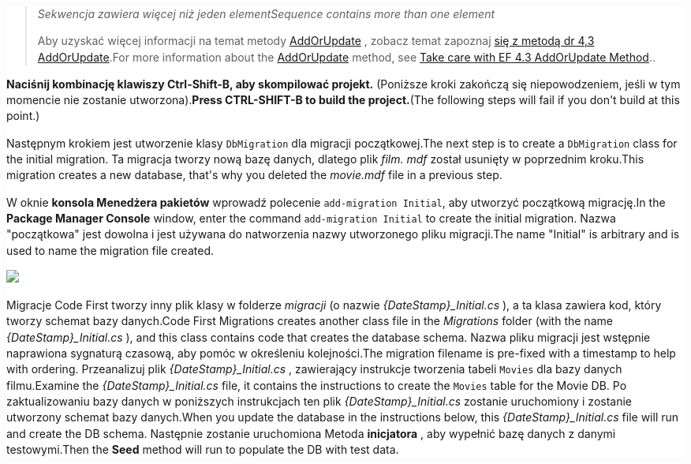> 
> <span data-ttu-id="c57a2-132">*Sekwencja zawiera więcej niż jeden element*</span><span class="sxs-lookup"><span data-stu-id="c57a2-132">*Sequence contains more than one element*</span></span>  
> 
> <span data-ttu-id="c57a2-133">Aby uzyskać więcej informacji na temat metody [AddOrUpdate](https://msdn.microsoft.com/library/system.data.entity.migrations.idbsetextensions.addorupdate(v=vs.103).aspx) , zobacz temat zapoznaj [się z metodą dr 4,3 AddOrUpdate](http://thedatafarm.com/blog/data-access/take-care-with-ef-4-3-addorupdate-method/).</span><span class="sxs-lookup"><span data-stu-id="c57a2-133">For more information about the [AddOrUpdate](https://msdn.microsoft.com/library/system.data.entity.migrations.idbsetextensions.addorupdate(v=vs.103).aspx) method, see [Take care with EF 4.3 AddOrUpdate Method](http://thedatafarm.com/blog/data-access/take-care-with-ef-4-3-addorupdate-method/)..</span></span>

<span data-ttu-id="c57a2-134">**Naciśnij kombinację klawiszy Ctrl-Shift-B, aby skompilować projekt.** (Poniższe kroki zakończą się niepowodzeniem, jeśli w tym momencie nie zostanie utworzona).</span><span class="sxs-lookup"><span data-stu-id="c57a2-134">**Press CTRL-SHIFT-B to build the project.**(The following steps will fail if you don't build at this point.)</span></span>

<span data-ttu-id="c57a2-135">Następnym krokiem jest utworzenie klasy `DbMigration` dla migracji początkowej.</span><span class="sxs-lookup"><span data-stu-id="c57a2-135">The next step is to create a `DbMigration` class for the initial migration.</span></span> <span data-ttu-id="c57a2-136">Ta migracja tworzy nową bazę danych, dlatego plik *film. mdf* został usunięty w poprzednim kroku.</span><span class="sxs-lookup"><span data-stu-id="c57a2-136">This migration creates a new database, that's why you deleted the *movie.mdf* file in a previous step.</span></span>

<span data-ttu-id="c57a2-137">W oknie **konsola Menedżera pakietów** wprowadź polecenie `add-migration Initial`, aby utworzyć początkową migrację.</span><span class="sxs-lookup"><span data-stu-id="c57a2-137">In the **Package Manager Console** window, enter the command `add-migration Initial` to create the initial migration.</span></span> <span data-ttu-id="c57a2-138">Nazwa "początkowa" jest dowolna i jest używana do natworzenia nazwy utworzonego pliku migracji.</span><span class="sxs-lookup"><span data-stu-id="c57a2-138">The name "Initial" is arbitrary and is used to name the migration file created.</span></span>

![](adding-a-new-field/_static/image6.png)

<span data-ttu-id="c57a2-139">Migracje Code First tworzy inny plik klasy w folderze *migracji* (o nazwie *{DateStamp}\_Initial.cs* ), a ta klasa zawiera kod, który tworzy schemat bazy danych.</span><span class="sxs-lookup"><span data-stu-id="c57a2-139">Code First Migrations creates another class file in the *Migrations* folder (with the name *{DateStamp}\_Initial.cs* ), and this class contains code that creates the database schema.</span></span> <span data-ttu-id="c57a2-140">Nazwa pliku migracji jest wstępnie naprawiona sygnaturą czasową, aby pomóc w określeniu kolejności.</span><span class="sxs-lookup"><span data-stu-id="c57a2-140">The migration filename is pre-fixed with a timestamp to help with ordering.</span></span> <span data-ttu-id="c57a2-141">Przeanalizuj plik *{DateStamp}\_Initial.cs* , zawierający instrukcje tworzenia tabeli `Movies` dla bazy danych filmu.</span><span class="sxs-lookup"><span data-stu-id="c57a2-141">Examine the *{DateStamp}\_Initial.cs* file, it contains the instructions to create the `Movies` table for the Movie DB.</span></span> <span data-ttu-id="c57a2-142">Po zaktualizowaniu bazy danych w poniższych instrukcjach ten plik *{DateStamp}\_Initial.cs* zostanie uruchomiony i zostanie utworzony schemat bazy danych.</span><span class="sxs-lookup"><span data-stu-id="c57a2-142">When you update the database in the instructions below, this *{DateStamp}\_Initial.cs* file will run and create the DB schema.</span></span> <span data-ttu-id="c57a2-143">Następnie zostanie uruchomiona Metoda **inicjatora** , aby wypełnić bazę danych z danymi testowymi.</span><span class="sxs-lookup"><span data-stu-id="c57a2-143">Then the **Seed** method will run to populate the DB with test data.</span></span>

